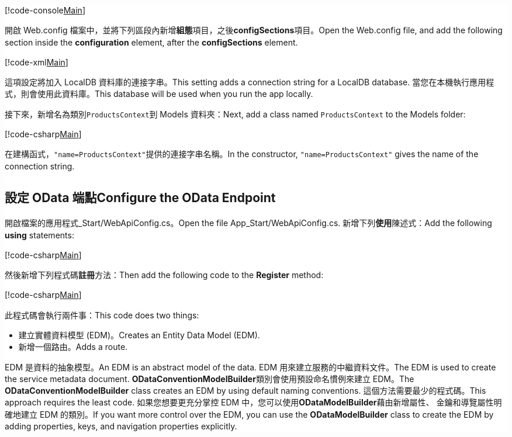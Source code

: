 [!code-console[Main](create-an-odata-v4-endpoint/samples/sample3.cmd)]

<span data-ttu-id="c8dc9-148">開啟 Web.config 檔案中，並將下列區段內新增**組態**項目，之後**configSections**項目。</span><span class="sxs-lookup"><span data-stu-id="c8dc9-148">Open the Web.config file, and add the following section inside the **configuration** element, after the **configSections** element.</span></span>

[!code-xml[Main](create-an-odata-v4-endpoint/samples/sample4.xml?highlight=6)]

<span data-ttu-id="c8dc9-149">這項設定將加入 LocalDB 資料庫的連接字串。</span><span class="sxs-lookup"><span data-stu-id="c8dc9-149">This setting adds a connection string for a LocalDB database.</span></span> <span data-ttu-id="c8dc9-150">當您在本機執行應用程式，則會使用此資料庫。</span><span class="sxs-lookup"><span data-stu-id="c8dc9-150">This database will be used when you run the app locally.</span></span>

<span data-ttu-id="c8dc9-151">接下來，新增名為類別`ProductsContext`到 Models 資料夾：</span><span class="sxs-lookup"><span data-stu-id="c8dc9-151">Next, add a class named `ProductsContext` to the Models folder:</span></span>

[!code-csharp[Main](create-an-odata-v4-endpoint/samples/sample5.cs)]

<span data-ttu-id="c8dc9-152">在建構函式，`"name=ProductsContext"`提供的連接字串名稱。</span><span class="sxs-lookup"><span data-stu-id="c8dc9-152">In the constructor, `"name=ProductsContext"` gives the name of the connection string.</span></span>

## <a name="configure-the-odata-endpoint"></a><span data-ttu-id="c8dc9-153">設定 OData 端點</span><span class="sxs-lookup"><span data-stu-id="c8dc9-153">Configure the OData Endpoint</span></span>

<span data-ttu-id="c8dc9-154">開啟檔案的應用程式\_Start/WebApiConfig.cs。</span><span class="sxs-lookup"><span data-stu-id="c8dc9-154">Open the file App\_Start/WebApiConfig.cs.</span></span> <span data-ttu-id="c8dc9-155">新增下列**使用**陳述式：</span><span class="sxs-lookup"><span data-stu-id="c8dc9-155">Add the following **using** statements:</span></span>

[!code-csharp[Main](create-an-odata-v4-endpoint/samples/sample6.cs)]

<span data-ttu-id="c8dc9-156">然後新增下列程式碼**註冊**方法：</span><span class="sxs-lookup"><span data-stu-id="c8dc9-156">Then add the following code to the **Register** method:</span></span>

[!code-csharp[Main](create-an-odata-v4-endpoint/samples/sample7.cs)]

<span data-ttu-id="c8dc9-157">此程式碼會執行兩件事：</span><span class="sxs-lookup"><span data-stu-id="c8dc9-157">This code does two things:</span></span>

- <span data-ttu-id="c8dc9-158">建立實體資料模型 (EDM)。</span><span class="sxs-lookup"><span data-stu-id="c8dc9-158">Creates an Entity Data Model (EDM).</span></span>
- <span data-ttu-id="c8dc9-159">新增一個路由。</span><span class="sxs-lookup"><span data-stu-id="c8dc9-159">Adds a route.</span></span>

<span data-ttu-id="c8dc9-160">EDM 是資料的抽象模型。</span><span class="sxs-lookup"><span data-stu-id="c8dc9-160">An EDM is an abstract model of the data.</span></span> <span data-ttu-id="c8dc9-161">EDM 用來建立服務的中繼資料文件。</span><span class="sxs-lookup"><span data-stu-id="c8dc9-161">The EDM is used to create the service metadata document.</span></span> <span data-ttu-id="c8dc9-162">**ODataConventionModelBuilder**類別會使用預設命名慣例來建立 EDM。</span><span class="sxs-lookup"><span data-stu-id="c8dc9-162">The **ODataConventionModelBuilder** class creates an EDM by using default naming conventions.</span></span> <span data-ttu-id="c8dc9-163">這個方法需要最少的程式碼。</span><span class="sxs-lookup"><span data-stu-id="c8dc9-163">This approach requires the least code.</span></span> <span data-ttu-id="c8dc9-164">如果您想要更充分掌控 EDM 中，您可以使用**ODataModelBuilder**藉由新增屬性、 金鑰和導覽屬性明確地建立 EDM 的類別。</span><span class="sxs-lookup"><span data-stu-id="c8dc9-164">If you want more control over the EDM, you can use the **ODataModelBuilder** class to create the EDM by adding properties, keys, and navigation properties explicitly.</span></span>

